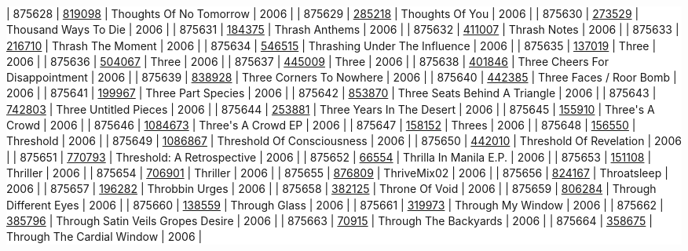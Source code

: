 | 875628 | [819098](https://www.discogs.com/master/819098) | Thoughts Of No Tomorrow | 2006 |
| 875629 | [285218](https://www.discogs.com/master/285218) | Thoughts Of You | 2006 |
| 875630 | [273529](https://www.discogs.com/master/273529) | Thousand Ways To Die | 2006 |
| 875631 | [184375](https://www.discogs.com/master/184375) | Thrash Anthems | 2006 |
| 875632 | [411007](https://www.discogs.com/master/411007) | Thrash Notes | 2006 |
| 875633 | [216710](https://www.discogs.com/master/216710) | Thrash The Moment | 2006 |
| 875634 | [546515](https://www.discogs.com/master/546515) | Thrashing Under The Influence | 2006 |
| 875635 | [137019](https://www.discogs.com/master/137019) | Three | 2006 |
| 875636 | [504067](https://www.discogs.com/master/504067) | Three | 2006 |
| 875637 | [445009](https://www.discogs.com/master/445009) | Three | 2006 |
| 875638 | [401846](https://www.discogs.com/master/401846) | Three Cheers For Disappointment | 2006 |
| 875639 | [838928](https://www.discogs.com/master/838928) | Three Corners To Nowhere | 2006 |
| 875640 | [442385](https://www.discogs.com/master/442385) | Three Faces / Roor Bomb | 2006 |
| 875641 | [199967](https://www.discogs.com/master/199967) | Three Part Species | 2006 |
| 875642 | [853870](https://www.discogs.com/master/853870) | Three Seats Behind A Triangle | 2006 |
| 875643 | [742803](https://www.discogs.com/master/742803) | Three Untitled Pieces | 2006 |
| 875644 | [253881](https://www.discogs.com/master/253881) | Three Years In The Desert | 2006 |
| 875645 | [155910](https://www.discogs.com/master/155910) | Three's A Crowd | 2006 |
| 875646 | [1084673](https://www.discogs.com/master/1084673) | Three's A Crowd EP | 2006 |
| 875647 | [158152](https://www.discogs.com/master/158152) | Threes | 2006 |
| 875648 | [156550](https://www.discogs.com/master/156550) | Threshold | 2006 |
| 875649 | [1086867](https://www.discogs.com/master/1086867) | Threshold Of Consciousness | 2006 |
| 875650 | [442010](https://www.discogs.com/master/442010) | Threshold Of Revelation | 2006 |
| 875651 | [770793](https://www.discogs.com/master/770793) | Threshold: A Retrospective | 2006 |
| 875652 | [66554](https://www.discogs.com/master/66554) | Thrilla In Manila E.P. | 2006 |
| 875653 | [151108](https://www.discogs.com/master/151108) | Thriller | 2006 |
| 875654 | [706901](https://www.discogs.com/master/706901) | Thriller | 2006 |
| 875655 | [876809](https://www.discogs.com/master/876809) | ThriveMix02 | 2006 |
| 875656 | [824167](https://www.discogs.com/master/824167) | Throatsleep | 2006 |
| 875657 | [196282](https://www.discogs.com/master/196282) | Throbbin Urges | 2006 |
| 875658 | [382125](https://www.discogs.com/master/382125) | Throne Of Void | 2006 |
| 875659 | [806284](https://www.discogs.com/master/806284) | Through Different Eyes | 2006 |
| 875660 | [138559](https://www.discogs.com/master/138559) | Through Glass | 2006 |
| 875661 | [319973](https://www.discogs.com/master/319973) | Through My Window | 2006 |
| 875662 | [385796](https://www.discogs.com/master/385796) | Through Satin Veils Gropes Desire | 2006 |
| 875663 | [70915](https://www.discogs.com/master/70915) | Through The Backyards | 2006 |
| 875664 | [358675](https://www.discogs.com/master/358675) | Through The Cardial Window | 2006 |